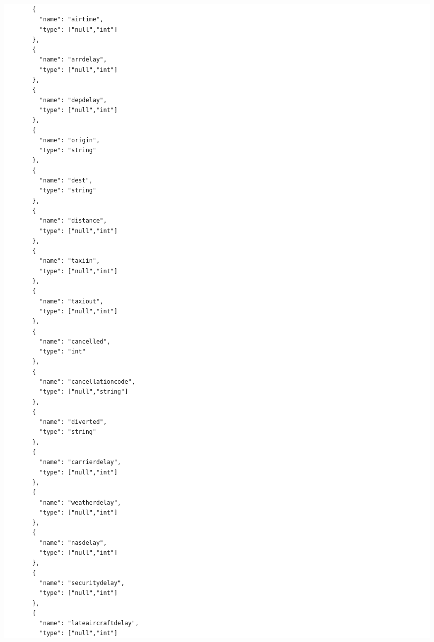 ```
        {
          "name": "airtime",
          "type": ["null","int"]
        },
        {
          "name": "arrdelay",
          "type": ["null","int"]
        },
        {
          "name": "depdelay",
          "type": ["null","int"]
        },
        {
          "name": "origin",
          "type": "string"
        },
        {
          "name": "dest",
          "type": "string"
        },
        {
          "name": "distance",
          "type": ["null","int"]
        },
        {
          "name": "taxiin",
          "type": ["null","int"]
        },
        {
          "name": "taxiout",
          "type": ["null","int"]
        },
        {
          "name": "cancelled",
          "type": "int"
        },
        {
          "name": "cancellationcode",
          "type": ["null","string"]
        },
        {
          "name": "diverted",
          "type": "string"
        },
        {
          "name": "carrierdelay",
          "type": ["null","int"]
        },
        {
          "name": "weatherdelay",
          "type": ["null","int"]
        },
        {
          "name": "nasdelay",
          "type": ["null","int"]
        },
        {
          "name": "securitydelay",
          "type": ["null","int"]
        },
        {
          "name": "lateaircraftdelay",
          "type": ["null","int"]
```